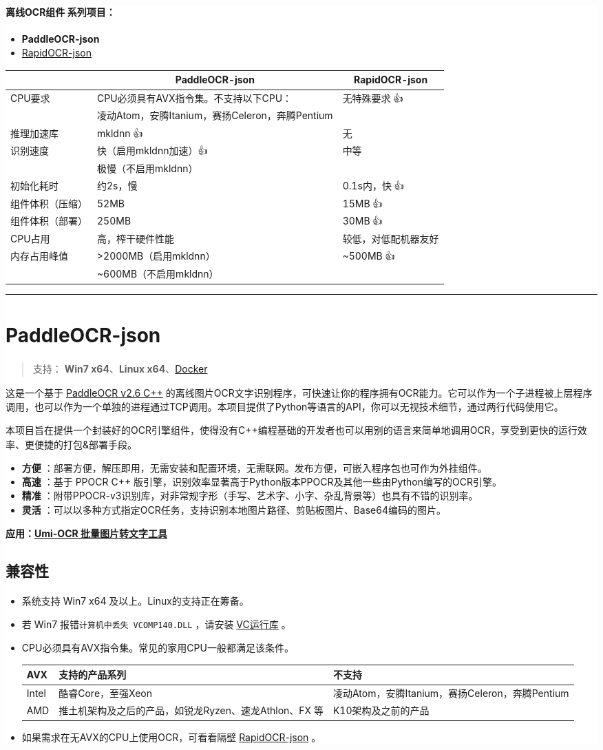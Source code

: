 #### 离线OCR组件 系列项目：
- **PaddleOCR-json**
- [RapidOCR-json](https://github.com/hiroi-sora/RapidOCR-json)

|                  | PaddleOCR-json                                  | RapidOCR-json        |
| ---------------- | ----------------------------------------------- | -------------------- |
| CPU要求          | CPU必须具有AVX指令集。不支持以下CPU：           | 无特殊要求 👍         |
|                  | 凌动Atom，安腾Itanium，赛扬Celeron，奔腾Pentium |                      |
| 推理加速库       | mkldnn 👍                                        | 无                   |
| 识别速度         | 快（启用mkldnn加速）👍                           | 中等                 |
|                  | 极慢（不启用mkldnn）                            |                      |
| 初始化耗时       | 约2s，慢                                        | 0.1s内，快 👍         |
| 组件体积（压缩） | 52MB                                            | 15MB 👍               |
| 组件体积（部署） | 250MB                                           | 30MB 👍               |
| CPU占用          | 高，榨干硬件性能                                | 较低，对低配机器友好 |
| 内存占用峰值     | >2000MB（启用mkldnn）                           | ~500MB 👍             |
|                  | ~600MB（不启用mkldnn）                          |                      |

---

# PaddleOCR-json

> 支持： **Win7 x64**、**Linux x64**、[Docker](cpp/README-docker.md)

这是一个基于 [PaddleOCR v2.6 C++](https://github.com/PaddlePaddle/PaddleOCR/tree/release/2.6) 的离线图片OCR文字识别程序，可快速让你的程序拥有OCR能力。它可以作为一个子进程被上层程序调用，也可以作为一个单独的进程通过TCP调用。本项目提供了Python等语言的API，你可以无视技术细节，通过两行代码使用它。

本项目旨在提供一个封装好的OCR引擎组件，使得没有C++编程基础的开发者也可以用别的语言来简单地调用OCR，享受到更快的运行效率、更便捷的打包&部署手段。

- **方便** ：部署方便，解压即用，无需安装和配置环境，无需联网。发布方便，可嵌入程序包也可作为外挂组件。
- **高速** ：基于 PPOCR C++ 版引擎，识别效率显著高于Python版本PPOCR及其他一些由Python编写的OCR引擎。
- **精准** ：附带PPOCR-v3识别库，对非常规字形（手写、艺术字、小字、杂乱背景等）也具有不错的识别率。
- **灵活** ：可以以多种方式指定OCR任务，支持识别本地图片路径、剪贴板图片、Base64编码的图片。

**应用：[Umi-OCR 批量图片转文字工具](https://github.com/hiroi-sora/Umi-OCR)**

## 兼容性

- 系统支持 Win7 x64 及以上。Linux的支持正在筹备。
- 若 Win7 报错`计算机中丢失 VCOMP140.DLL` ，请安装 [VC运行库](https://aka.ms/vs/17/release/vc_redist.x64.exe) 。
- CPU必须具有AVX指令集。常见的家用CPU一般都满足该条件。

    | AVX   | 支持的产品系列                                         | 不支持                                          |
    | ----- | ------------------------------------------------------ | ----------------------------------------------- |
    | Intel | 酷睿Core，至强Xeon                                     | 凌动Atom，安腾Itanium，赛扬Celeron，奔腾Pentium |
    | AMD   | 推土机架构及之后的产品，如锐龙Ryzen、速龙Athlon、FX 等 | K10架构及之前的产品                             |
- 如果需求在无AVX的CPU上使用OCR，可看看隔壁 [RapidOCR-json](https://github.com/hiroi-sora/RapidOCR-json) 。
